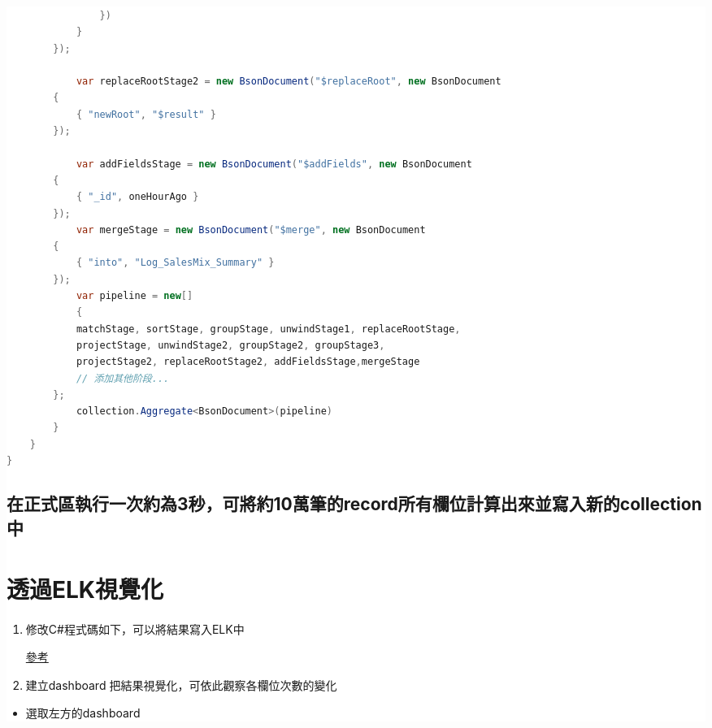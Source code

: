 ```c#
                })
            }
        });

            var replaceRootStage2 = new BsonDocument("$replaceRoot", new BsonDocument
        {
            { "newRoot", "$result" }
        });

            var addFieldsStage = new BsonDocument("$addFields", new BsonDocument
        {
            { "_id", oneHourAgo }
        });
            var mergeStage = new BsonDocument("$merge", new BsonDocument
        {
            { "into", "Log_SalesMix_Summary" }
        });
            var pipeline = new[]
            {
            matchStage, sortStage, groupStage, unwindStage1, replaceRootStage,
            projectStage, unwindStage2, groupStage2, groupStage3,
            projectStage2, replaceRootStage2, addFieldsStage,mergeStage
            // 添加其他阶段...
        };
            collection.Aggregate<BsonDocument>(pipeline)
        }
    }
}

```

## 在正式區執行一次約為3秒，可將約10萬筆的record所有欄位計算出來並寫入新的collection中


# 透過ELK視覺化

1. 修改C#程式碼如下，可以將結果寫入ELK中
   
   [參考](https://gitlab.etzone.net/B2BB2E/b2b_team-developer-docs/tree/master/personal-docs/bing%E7%B6%AD%E6%96%8C/code/mongoDBDailyJob)

2. 建立dashboard 把結果視覺化，可依此觀察各欄位次數的變化

- 選取左方的dashboard
